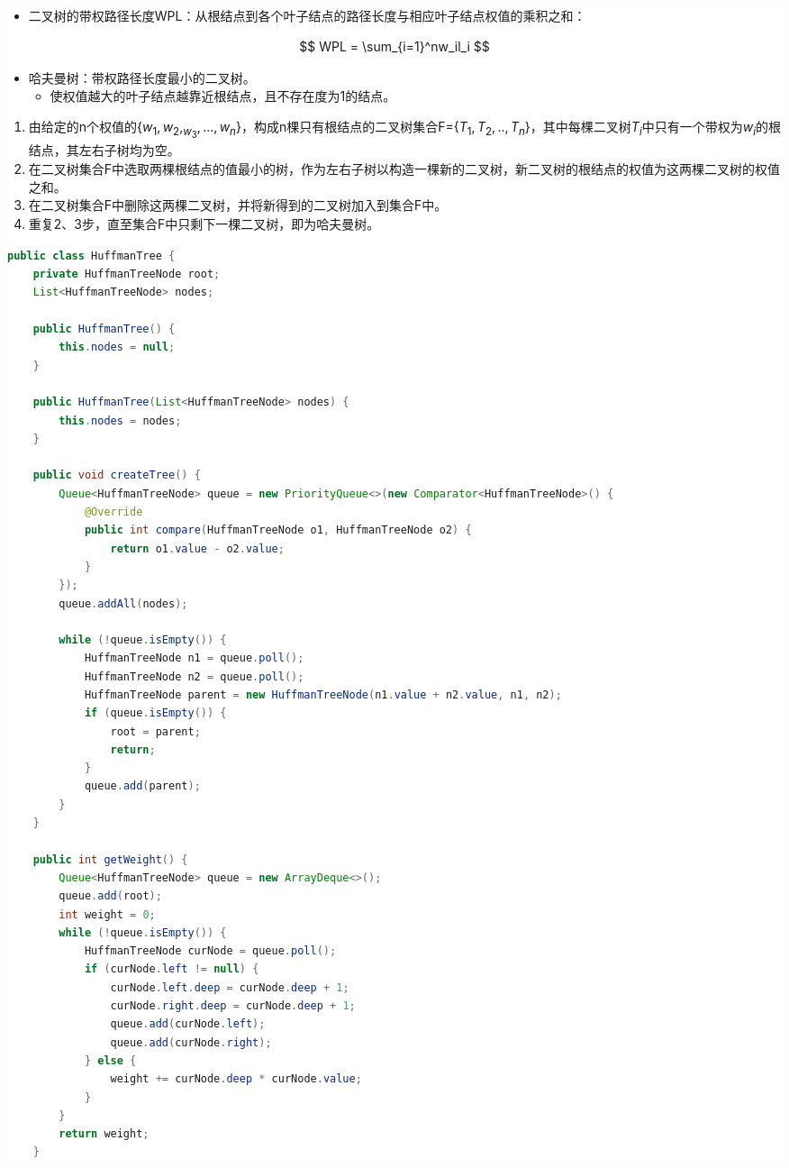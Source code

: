 - 二叉树的带权路径长度WPL：从根结点到各个叶子结点的路径长度与相应叶子结点权值的乘积之和：

$$
WPL = \sum_{i=1}^nw_il_i
$$

- 哈夫曼树：带权路径长度最小的二叉树。
   - 使权值越大的叶子结点越靠近根结点，且不存在度为1的结点。 

1. 由给定的n个权值的{$w_1,w_2,_w_3,...,w_n$}，构成n棵只有根结点的二叉树集合F={$T_1,T_2,..,T_n$}，其中每棵二叉树$T_i$中只有一个带权为$w_i$的根结点，其左右子树均为空。
2. 在二叉树集合F中选取两棵根结点的值最小的树，作为左右子树以构造一棵新的二叉树，新二叉树的根结点的权值为这两棵二叉树的权值之和。
3. 在二叉树集合F中删除这两棵二叉树，并将新得到的二叉树加入到集合F中。
4. 重复2、3步，直至集合F中只剩下一棵二叉树，即为哈夫曼树。

```java
public class HuffmanTree {
    private HuffmanTreeNode root;
    List<HuffmanTreeNode> nodes;

    public HuffmanTree() {
        this.nodes = null;
    }

    public HuffmanTree(List<HuffmanTreeNode> nodes) {
        this.nodes = nodes;
    }

    public void createTree() {
        Queue<HuffmanTreeNode> queue = new PriorityQueue<>(new Comparator<HuffmanTreeNode>() {
            @Override
            public int compare(HuffmanTreeNode o1, HuffmanTreeNode o2) {
                return o1.value - o2.value;
            }
        });
        queue.addAll(nodes);

        while (!queue.isEmpty()) {
            HuffmanTreeNode n1 = queue.poll();
            HuffmanTreeNode n2 = queue.poll();
            HuffmanTreeNode parent = new HuffmanTreeNode(n1.value + n2.value, n1, n2);
            if (queue.isEmpty()) {
                root = parent;
                return;
            }
            queue.add(parent);
        }
    }

    public int getWeight() {
        Queue<HuffmanTreeNode> queue = new ArrayDeque<>();
        queue.add(root);
        int weight = 0;
        while (!queue.isEmpty()) {
            HuffmanTreeNode curNode = queue.poll();
            if (curNode.left != null) {
                curNode.left.deep = curNode.deep + 1;
                curNode.right.deep = curNode.deep + 1;
                queue.add(curNode.left);
                queue.add(curNode.right);
            } else {
                weight += curNode.deep * curNode.value;
            }
        }
        return weight;
    }
```